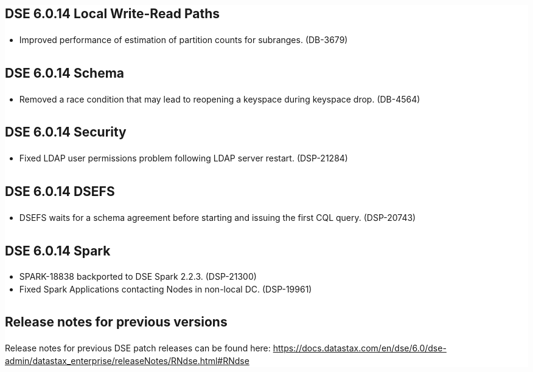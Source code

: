 
## DSE 6.0.14 Local Write-Read Paths

* Improved performance of estimation of partition counts for subranges. (DB-3679)


## DSE 6.0.14 Schema

* Removed a race condition that may lead to reopening a keyspace during keyspace drop. (DB-4564)


## DSE 6.0.14 Security

* Fixed LDAP user permissions problem following LDAP server restart. (DSP-21284)



## DSE 6.0.14 DSEFS

*  DSEFS waits for a schema agreement before starting and issuing the first CQL query. (DSP-20743)


## DSE 6.0.14 Spark

* SPARK-18838 backported to DSE Spark 2.2.3. (DSP-21300)
* Fixed Spark Applications contacting Nodes in non-local DC.  (DSP-19961)


## Release notes for previous versions
Release notes for previous DSE patch releases can be found here:
https://docs.datastax.com/en/dse/6.0/dse-admin/datastax_enterprise/releaseNotes/RNdse.html#RNdse

